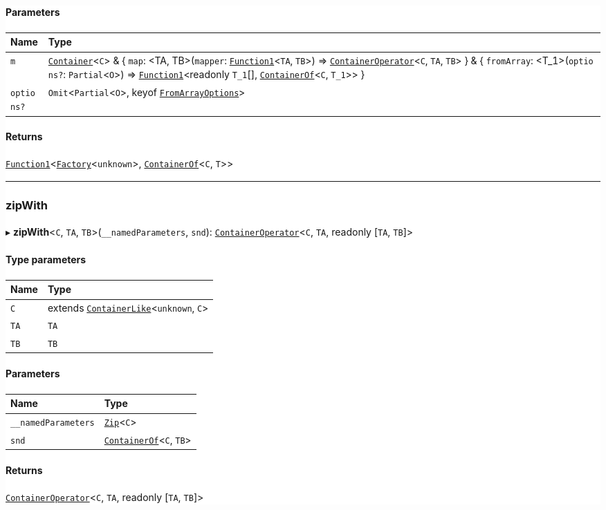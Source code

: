 #### Parameters

| Name | Type |
| :------ | :------ |
| `m` | [`Container`](containers_ContainerLike.md#container)<`C`\> & { `map`: <TA, TB\>(`mapper`: [`Function1`](util_functions.md#function1)<`TA`, `TB`\>) => [`ContainerOperator`](containers_ContainerLike.md#containeroperator)<`C`, `TA`, `TB`\>  } & { `fromArray`: <T_1\>(`options?`: `Partial`<`O`\>) => [`Function1`](util_functions.md#function1)<readonly `T_1`[], [`ContainerOf`](containers_ContainerLike.md#containerof)<`C`, `T_1`\>\>  } |
| `options?` | `Omit`<`Partial`<`O`\>, keyof [`FromArrayOptions`](containers_ContainerLike.md#fromarrayoptions)\> |

#### Returns

[`Function1`](util_functions.md#function1)<[`Factory`](util_functions.md#factory)<`unknown`\>, [`ContainerOf`](containers_ContainerLike.md#containerof)<`C`, `T`\>\>

___

### zipWith

▸ **zipWith**<`C`, `TA`, `TB`\>(`__namedParameters`, `snd`): [`ContainerOperator`](containers_ContainerLike.md#containeroperator)<`C`, `TA`, readonly [`TA`, `TB`]\>

#### Type parameters

| Name | Type |
| :------ | :------ |
| `C` | extends [`ContainerLike`](../interfaces/containers_ContainerLike.ContainerLike.md)<`unknown`, `C`\> |
| `TA` | `TA` |
| `TB` | `TB` |

#### Parameters

| Name | Type |
| :------ | :------ |
| `__namedParameters` | [`Zip`](containers_ContainerLike.md#zip)<`C`\> |
| `snd` | [`ContainerOf`](containers_ContainerLike.md#containerof)<`C`, `TB`\> |

#### Returns

[`ContainerOperator`](containers_ContainerLike.md#containeroperator)<`C`, `TA`, readonly [`TA`, `TB`]\>
